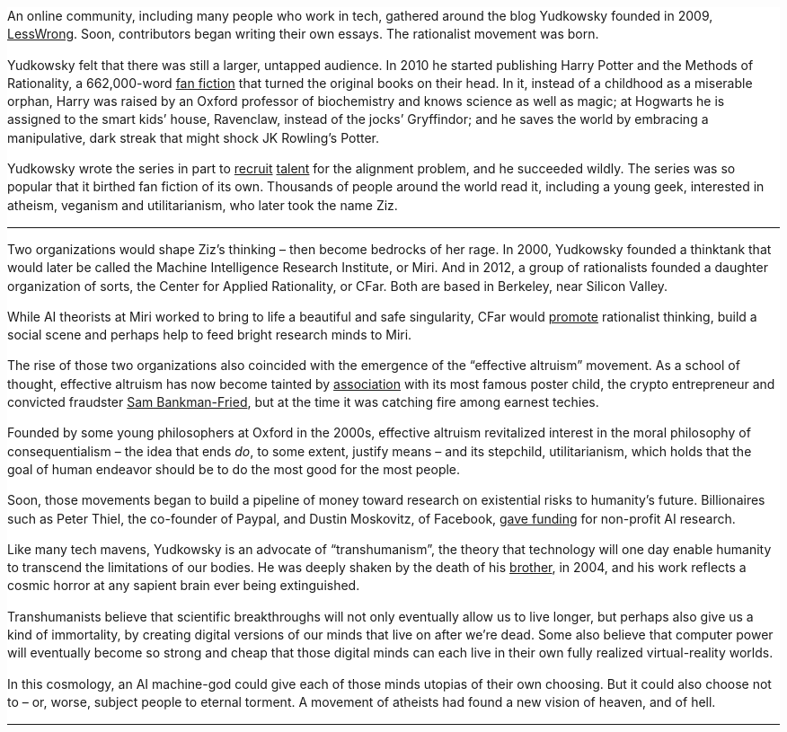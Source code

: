 An online community, including many people who work in tech, gathered around the blog Yudkowsky founded in 2009, [LessWrong](https://www.lesswrong.com/). Soon, contributors began writing their own essays. The rationalist movement was born.

Yudkowsky felt that there was still a larger, untapped audience. In 2010 he started publishing Harry Potter and the Methods of Rationality, a 662,000-word [fan fiction](https://hpmor.com/) that turned the original books on their head. In it, instead of a childhood as a miserable orphan, Harry was raised by an Oxford professor of biochemistry and knows science as well as magic; at Hogwarts he is assigned to the smart kids’ house, Ravenclaw, instead of the jocks’ Gryffindor; and he saves the world by embracing a manipulative, dark streak that might shock JK Rowling’s Potter.

Yudkowsky wrote the series in part to [recruit](https://yudkowsky.tumblr.com/writing/level2intelligent) [talent](https://www.greaterwrong.com/posts/onyiPaxnmiDdHn7SR/no-one-has-the-ball-on-1500-russian-olympiad-winners-who-ve) for the alignment problem, and he succeeded wildly. The series was so popular that it birthed fan fiction of its own. Thousands of people around the world read it, including a young geek, interested in atheism, veganism and utilitarianism, who later took the name Ziz.

---

Two organizations would shape Ziz’s thinking – then become bedrocks of her rage. In 2000, Yudkowsky founded a thinktank that would later be called the Machine Intelligence Research Institute, or Miri. And in 2012, a group of rationalists founded a daughter organization of sorts, the Center for Applied Rationality, or CFar. Both are based in Berkeley, near Silicon Valley.

While AI theorists at Miri worked to bring to life a beautiful and safe singularity, CFar would [promote](https://www.lesswrong.com/posts/bMXurpN9qj8NWZKDR/why-cfar-s-mission) rationalist thinking, build a social scene and perhaps help to feed bright research minds to Miri.

The rise of those two organizations also coincided with the emergence of the “effective altruism” movement. As a school of thought, effective altruism has now become tainted by [association](https://www.nytimes.com/2023/02/21/business/bankman-fried-altruism-jane-street.html) with its most famous poster child, the crypto entrepreneur and convicted fraudster [Sam Bankman-Fried](https://www.theguardian.com/business/sam-bankman-fried), but at the time it was catching fire among earnest techies.

Founded by some young philosophers at Oxford in the 2000s, effective altruism revitalized interest in the moral philosophy of consequentialism – the idea that ends *do*, to some extent, justify means – and its stepchild, utilitarianism, which holds that the goal of human endeavor should be to do the most good for the most people.

Soon, those movements began to build a pipeline of money toward research on existential risks to humanity’s future. Billionaires such as Peter Thiel, the co-founder of Paypal, and Dustin Moskovitz, of Facebook, [gave funding](https://intelligence.org/topcontributors/) for non-profit AI research.

Like many tech mavens, Yudkowsky is an advocate of “transhumanism”, the theory that technology will one day enable humanity to transcend the limitations of our bodies. He was deeply shaken by the death of his [brother](https://www.yudkowsky.net/other/yehuda), in 2004, and his work reflects a cosmic horror at any sapient brain ever being extinguished.

Transhumanists believe that scientific breakthroughs will not only eventually allow us to live longer, but perhaps also give us a kind of immortality, by creating digital versions of our minds that live on after we’re dead. Some also believe that computer power will eventually become so strong and cheap that those digital minds can each live in their own fully realized virtual-reality worlds.

In this cosmology, an AI machine-god could give each of those minds utopias of their own choosing. But it could also choose not to – or, worse, subject people to eternal torment. A movement of atheists had found a new vision of heaven, and of hell.

---